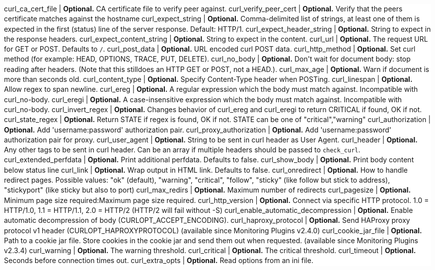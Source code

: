 curl_ca_cert_file                | **Optional.** CA certificate file to verify peer against.
curl_verify_peer_cert            | **Optional.** Verify that the peers certificate matches against the hostname
curl_expect_string               | **Optional.** Comma-delimited list of strings, at least one of them is expected in the first (status) line of the server response. Default: HTTP/1.
curl_expect_header_string        | **Optional.** String to expect in the response headers.
curl_expect_content_string		 | **Optional.** String to expect in the content.
curl_url                         | **Optional.** The request URL for GET or POST. Defaults to `/`.
curl_post_data                   | **Optional.** URL encoded curl POST data.
curl_http_method                 | **Optional.** Set curl method (for example: HEAD, OPTIONS, TRACE, PUT, DELETE).
curl_no_body                     | **Optional.** Don't wait for document body: stop reading after headers. (Note that this stilldoes an HTTP GET or POST, not a HEAD.).
curl_max_age                      | **Optional.** Warn if document is more than seconds old.
curl_content_type                 | **Optional.** Specify Content-Type header when POSTing.
curl_linespan                    | **Optional.** Allow regex to span newline.
curl_ereg			             | **Optional.** A regular expression which the body must match against. Incompatible with curl_no-body.
curl_eregi 				         | **Optional.** A case-insensitive expression which the body must match against. Incompatible with curl_no-body.
curl_invert_regex                | **Optional.** Changes behavior of curl_ereg and curl_eregi to return CRITICAL if found, OK if not.
curl_state_regex                 | **Optional.** Return STATE if regex is found, OK if not. STATE can be one of "critical","warning"
curl_authorization               | **Optional.** Add 'username:password' authorization pair.
curl_proxy_authorization         | **Optional.** Add 'username:password' authorization pair for proxy.
curl_user_agent                   | **Optional.** String to be sent in curl header as User Agent.
curl_header                      | **Optional.** Any other tags to be sent in curl header. Can be an array if multiple headers should be passed to `check_curl`.
curl_extended_perfdata            | **Optional.** Print additional perfdata. Defaults to false.
curl_show_body                   | **Optional.** Print body content below status line
curl_link                        | **Optional.** Wrap output in HTML link. Defaults to false.
curl_onredirect                  | **Optional.** How to handle redirect pages. Possible values: "ok" (default), "warning", "critical", "follow", "sticky" (like follow but stick to address), "stickyport" (like sticky but also to port)
curl_max_redirs                   | **Optional.** Maximum number of redirects
curl_pagesize                    | **Optional.** Minimum page size required:Maximum page size required.
curl_http_version                | **Optional.** Connect via specific HTTP protocol. 1.0 = HTTP/1.0, 1.1 = HTTP/1.1, 2.0 = HTTP/2 (HTTP/2 will fail without -S)
curl_enable_automatic_decompression |  **Optional.** Enable automatic decompression of body (CURLOPT_ACCEPT_ENCODING).
curl_haproxy_protocol            | **Optional.** Send HAProxy proxy protocol v1 header (CURLOPT_HAPROXYPROTOCOL) (available since Monitoring Plugins v2.4.0)
curl_cookie_jar_file             | **Optional.** Path to a cookie jar file. Store cookies in the cookie jar and send them out when requested. (available since Monitoring Plugins v2.3.4)
curl_warning                     | **Optional.** The warning threshold.
curl_critical 	                 | **Optional.** The critical threshold.
curl_timeout                     | **Optional.** Seconds before connection times out.
curl_extra_opts                  | **Optional.** Read options from an ini file.
